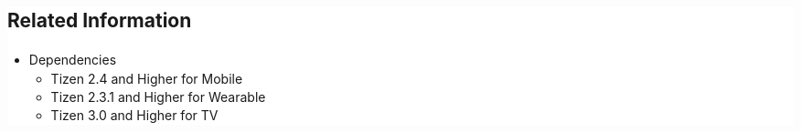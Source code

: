 ## Related Information
* Dependencies   
   - Tizen 2.4 and Higher for Mobile
   - Tizen 2.3.1 and Higher for Wearable
   - Tizen 3.0 and Higher for TV
